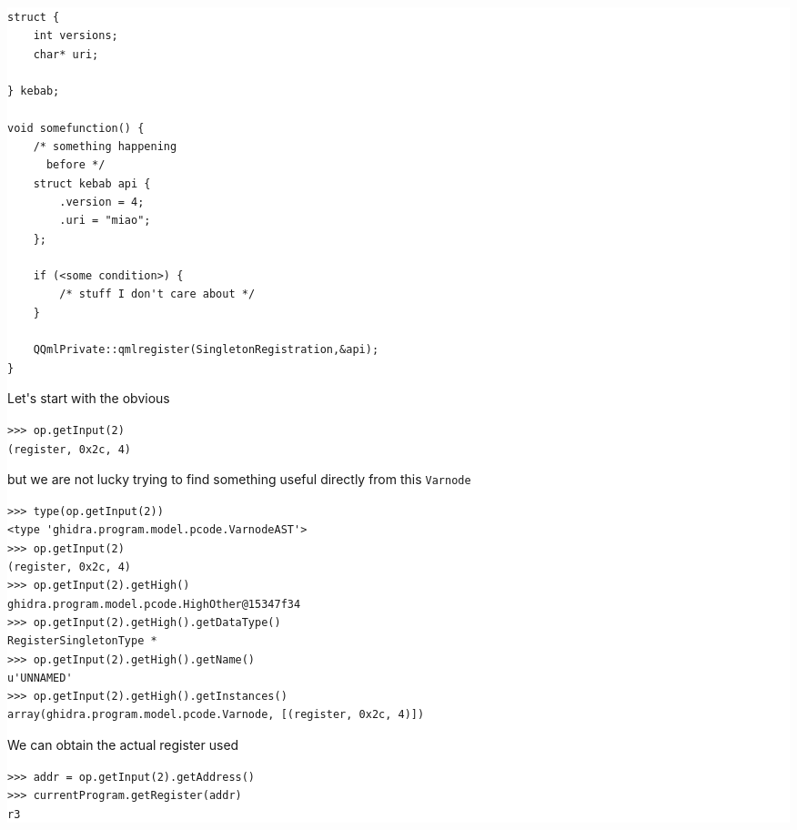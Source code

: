```
struct {
    int versions;
    char* uri;

} kebab;

void somefunction() {
    /* something happening
      before */
    struct kebab api {
        .version = 4;
        .uri = "miao";
    };

    if (<some condition>) {
        /* stuff I don't care about */
    }

    QQmlPrivate::qmlregister(SingletonRegistration,&api);
}
```

Let's start with the obvious

```
>>> op.getInput(2)
(register, 0x2c, 4)
```

but we are not lucky trying to find something useful directly from this
``Varnode``

```
>>> type(op.getInput(2))
<type 'ghidra.program.model.pcode.VarnodeAST'>
>>> op.getInput(2)
(register, 0x2c, 4)
>>> op.getInput(2).getHigh()
ghidra.program.model.pcode.HighOther@15347f34
>>> op.getInput(2).getHigh().getDataType()
RegisterSingletonType *
>>> op.getInput(2).getHigh().getName()
u'UNNAMED'
>>> op.getInput(2).getHigh().getInstances()
array(ghidra.program.model.pcode.Varnode, [(register, 0x2c, 4)])
```

We can obtain the actual register used

```
>>> addr = op.getInput(2).getAddress()
>>> currentProgram.getRegister(addr)
r3
```
